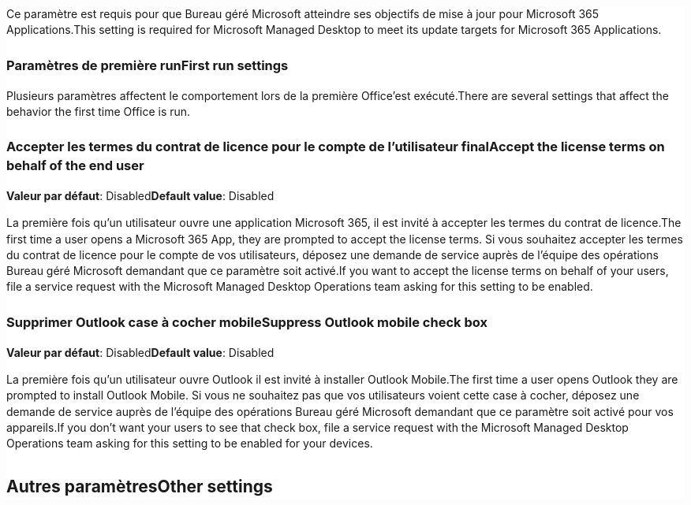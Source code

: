 <span data-ttu-id="89b2a-179">Ce paramètre est requis pour que Bureau géré Microsoft atteindre ses objectifs de mise à jour pour Microsoft 365 Applications.</span><span class="sxs-lookup"><span data-stu-id="89b2a-179">This setting is required for Microsoft Managed Desktop to meet its update targets for Microsoft 365 Applications.</span></span> 

### <a name="first-run-settings"></a><span data-ttu-id="89b2a-180">Paramètres de première run</span><span class="sxs-lookup"><span data-stu-id="89b2a-180">First run settings</span></span> 

<span data-ttu-id="89b2a-181">Plusieurs paramètres affectent le comportement lors de la première Office’est exécuté.</span><span class="sxs-lookup"><span data-stu-id="89b2a-181">There are several settings that affect the behavior the first time Office is run.</span></span>

### <a name="accept-the-license-terms-on-behalf-of-the-end-user"></a><span data-ttu-id="89b2a-182">Accepter les termes du contrat de licence pour le compte de l’utilisateur final</span><span class="sxs-lookup"><span data-stu-id="89b2a-182">Accept the license terms on behalf of the end user</span></span>

<span data-ttu-id="89b2a-183">**Valeur par défaut**: Disabled</span><span class="sxs-lookup"><span data-stu-id="89b2a-183">**Default value**: Disabled</span></span>

<span data-ttu-id="89b2a-184">La première fois qu’un utilisateur ouvre une application Microsoft 365, il est invité à accepter les termes du contrat de licence.</span><span class="sxs-lookup"><span data-stu-id="89b2a-184">The first time a user opens a Microsoft 365 App, they are prompted to accept the license terms.</span></span> <span data-ttu-id="89b2a-185">Si vous souhaitez accepter les termes du contrat de licence pour le compte de vos utilisateurs, déposez une demande de service auprès de l’équipe des opérations Bureau géré Microsoft demandant que ce paramètre soit activé.</span><span class="sxs-lookup"><span data-stu-id="89b2a-185">If you want to accept the license terms on behalf of your users, file a service request with the Microsoft Managed Desktop Operations team asking for this setting to be enabled.</span></span> 

### <a name="suppress-outlook-mobile-check-box"></a><span data-ttu-id="89b2a-186">Supprimer Outlook case à cocher mobile</span><span class="sxs-lookup"><span data-stu-id="89b2a-186">Suppress Outlook mobile check box</span></span>

<span data-ttu-id="89b2a-187">**Valeur par défaut**: Disabled</span><span class="sxs-lookup"><span data-stu-id="89b2a-187">**Default value**: Disabled</span></span>

<span data-ttu-id="89b2a-188">La première fois qu’un utilisateur ouvre Outlook il est invité à installer Outlook Mobile.</span><span class="sxs-lookup"><span data-stu-id="89b2a-188">The first time a user opens Outlook they are prompted to install Outlook Mobile.</span></span> <span data-ttu-id="89b2a-189">Si vous ne souhaitez pas que vos utilisateurs voient cette case à cocher, déposez une demande de service auprès de l’équipe des opérations Bureau géré Microsoft demandant que ce paramètre soit activé pour vos appareils.</span><span class="sxs-lookup"><span data-stu-id="89b2a-189">If you don’t want your users to see that check box, file a service request with the Microsoft Managed Desktop Operations team asking for this setting to be enabled for your devices.</span></span> 

## <a name="other-settings"></a><span data-ttu-id="89b2a-190">Autres paramètres</span><span class="sxs-lookup"><span data-stu-id="89b2a-190">Other settings</span></span>
